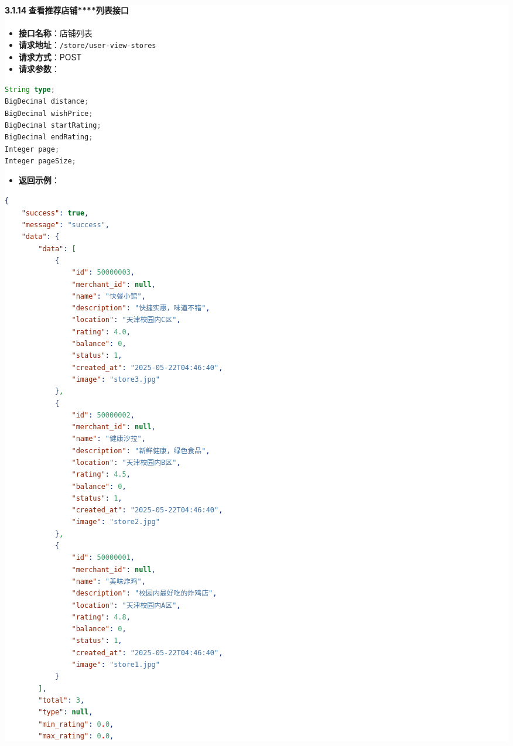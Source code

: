 #### **3.1.14 查看****推荐****店铺****列表接口**

- **接口名称**：店铺列表
- **请求地址**：`/store/user-view-stores`
- **请求方式**：POST
- **请求参数**：

```TypeScript
String type;
BigDecimal distance;
BigDecimal wishPrice;
BigDecimal startRating;
BigDecimal endRating;
Integer page;
Integer pageSize;
```

- **返回示例**：

```json
{
    "success": true,
    "message": "success",
    "data": {
        "data": [
            {
                "id": 50000003,
                "merchant_id": null,
                "name": "快餐小馆",
                "description": "快捷实惠，味道不错",
                "location": "天津校园内C区",
                "rating": 4.0,
                "balance": 0,
                "status": 1,
                "created_at": "2025-05-22T04:46:40",
                "image": "store3.jpg"
            },
            {
                "id": 50000002,
                "merchant_id": null,
                "name": "健康沙拉",
                "description": "新鲜健康，绿色食品",
                "location": "天津校园内B区",
                "rating": 4.5,
                "balance": 0,
                "status": 1,
                "created_at": "2025-05-22T04:46:40",
                "image": "store2.jpg"
            },
            {
                "id": 50000001,
                "merchant_id": null,
                "name": "美味炸鸡",
                "description": "校园内最好吃的炸鸡店",
                "location": "天津校园内A区",
                "rating": 4.8,
                "balance": 0,
                "status": 1,
                "created_at": "2025-05-22T04:46:40",
                "image": "store1.jpg"
            }
        ],
        "total": 3,
        "type": null,
        "min_rating": 0.0,
        "max_rating": 0.0,
```